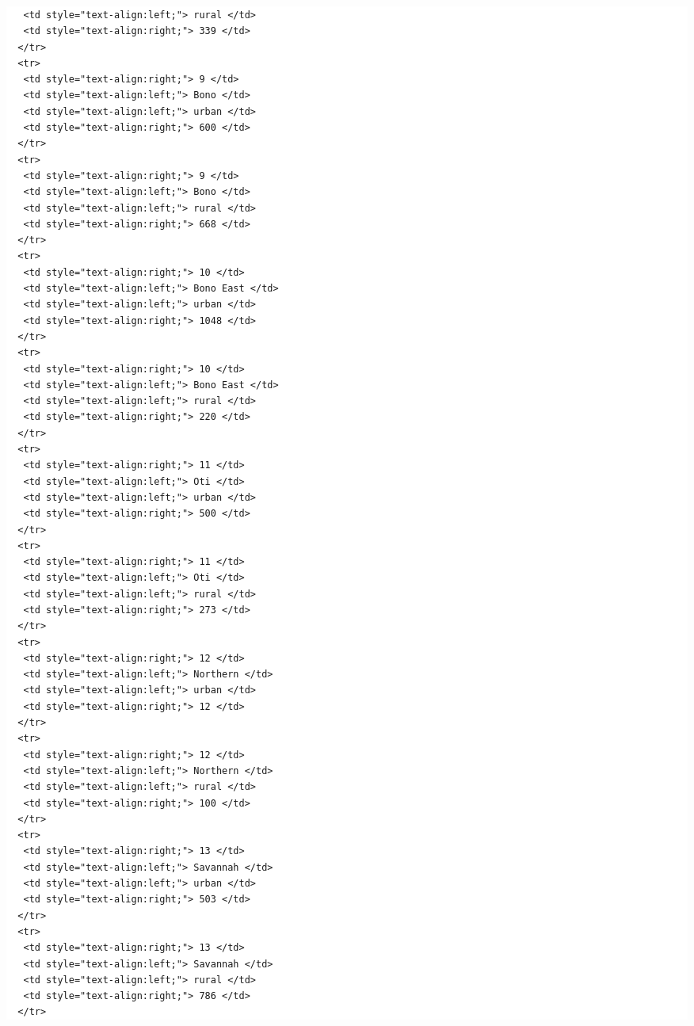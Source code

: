 `````{=html}
   <td style="text-align:left;"> rural </td>
   <td style="text-align:right;"> 339 </td>
  </tr>
  <tr>
   <td style="text-align:right;"> 9 </td>
   <td style="text-align:left;"> Bono </td>
   <td style="text-align:left;"> urban </td>
   <td style="text-align:right;"> 600 </td>
  </tr>
  <tr>
   <td style="text-align:right;"> 9 </td>
   <td style="text-align:left;"> Bono </td>
   <td style="text-align:left;"> rural </td>
   <td style="text-align:right;"> 668 </td>
  </tr>
  <tr>
   <td style="text-align:right;"> 10 </td>
   <td style="text-align:left;"> Bono East </td>
   <td style="text-align:left;"> urban </td>
   <td style="text-align:right;"> 1048 </td>
  </tr>
  <tr>
   <td style="text-align:right;"> 10 </td>
   <td style="text-align:left;"> Bono East </td>
   <td style="text-align:left;"> rural </td>
   <td style="text-align:right;"> 220 </td>
  </tr>
  <tr>
   <td style="text-align:right;"> 11 </td>
   <td style="text-align:left;"> Oti </td>
   <td style="text-align:left;"> urban </td>
   <td style="text-align:right;"> 500 </td>
  </tr>
  <tr>
   <td style="text-align:right;"> 11 </td>
   <td style="text-align:left;"> Oti </td>
   <td style="text-align:left;"> rural </td>
   <td style="text-align:right;"> 273 </td>
  </tr>
  <tr>
   <td style="text-align:right;"> 12 </td>
   <td style="text-align:left;"> Northern </td>
   <td style="text-align:left;"> urban </td>
   <td style="text-align:right;"> 12 </td>
  </tr>
  <tr>
   <td style="text-align:right;"> 12 </td>
   <td style="text-align:left;"> Northern </td>
   <td style="text-align:left;"> rural </td>
   <td style="text-align:right;"> 100 </td>
  </tr>
  <tr>
   <td style="text-align:right;"> 13 </td>
   <td style="text-align:left;"> Savannah </td>
   <td style="text-align:left;"> urban </td>
   <td style="text-align:right;"> 503 </td>
  </tr>
  <tr>
   <td style="text-align:right;"> 13 </td>
   <td style="text-align:left;"> Savannah </td>
   <td style="text-align:left;"> rural </td>
   <td style="text-align:right;"> 786 </td>
  </tr>
`````
